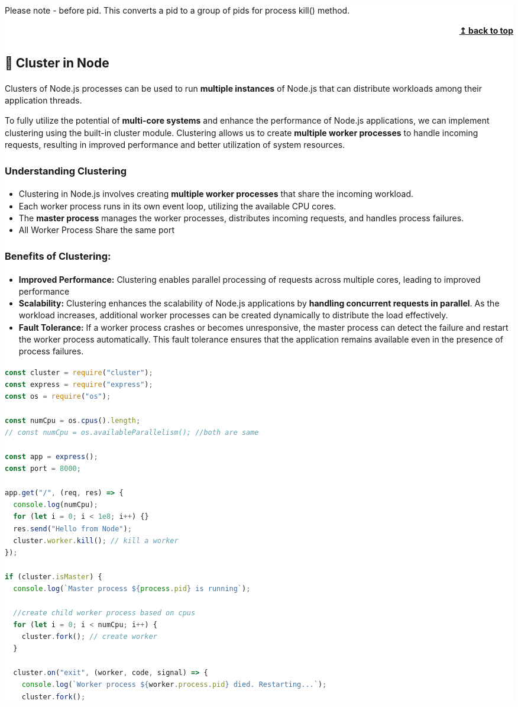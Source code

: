 Please note - before pid. This converts a pid to a group of pids for process kill() method.




<div align="right">
    <b><a href="#topics">↥ back to top</a></b>
</div>


## 🚀 Cluster in Node
Clusters of Node.js processes can be used to run **multiple instances** of Node.js that can distribute workloads among their application threads.

To fully utilize the potential of **multi-core systems** and enhance the performance of Node.js applications, we can implement clustering using the built-in cluster module. Clustering allows us to create **multiple worker processes** to handle incoming requests, resulting in improved performance and better utilization of system resources.

### Understanding Clustering
- Clustering in Node.js involves creating **multiple worker processes** that share the incoming workload. 
- Each worker process runs in its own event loop, utilizing the available CPU cores.
- The **master process** manages the worker processes, distributes incoming requests, and handles process failures.
- All Worker Process Share the same port

### Benefits of Clustering:
- **Improved Performance:** Clustering enables parallel processing of requests across multiple cores, leading to improved performance
- **Scalability:** Clustering enhances the scalability of Node.js applications by **handling concurrent requests in parallel**. As the workload increases, additional worker processes can be created dynamically to distribute the load effectively.
- **Fault Tolerance:** If a worker process crashes or becomes unresponsive, the master process can detect the failure and restart the worker process automatically. This fault tolerance ensures that the application remains available even in the presence of process failures.

```js
const cluster = require("cluster");
const express = require("express");
const os = require("os");

const numCpu = os.cpus().length;
// const numCpu = os.availableParallelism(); //both are same

const app = express();
const port = 8000;

app.get("/", (req, res) => {
  console.log(numCpu);
  for (let i = 0; i < 1e8; i++) {}
  res.send("Hello from Node");
  cluster.worker.kill(); // kill a worker
});

if (cluster.isMaster) {
  console.log(`Master process ${process.pid} is running`);

  //create child worker process based on cpus
  for (let i = 0; i < numCpu; i++) {
    cluster.fork(); // create worker
  }

  cluster.on("exit", (worker, code, signal) => {
    console.log(`Worker process ${worker.process.pid} died. Restarting...`);
    cluster.fork();
```